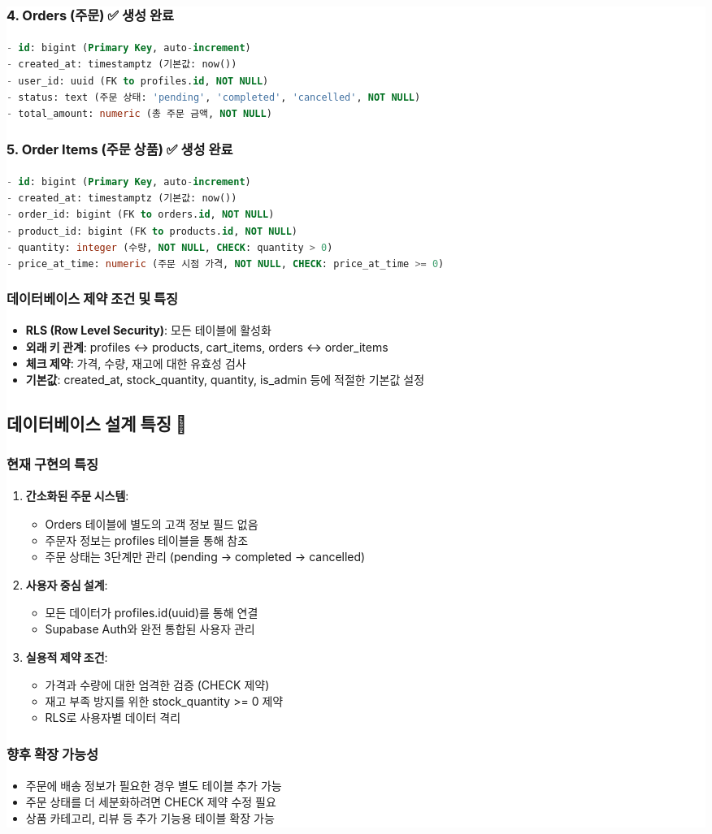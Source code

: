 ### 4. Orders (주문) ✅ 생성 완료

```sql
- id: bigint (Primary Key, auto-increment)
- created_at: timestamptz (기본값: now())
- user_id: uuid (FK to profiles.id, NOT NULL)
- status: text (주문 상태: 'pending', 'completed', 'cancelled', NOT NULL)
- total_amount: numeric (총 주문 금액, NOT NULL)
```

### 5. Order Items (주문 상품) ✅ 생성 완료

```sql
- id: bigint (Primary Key, auto-increment)
- created_at: timestamptz (기본값: now())
- order_id: bigint (FK to orders.id, NOT NULL)
- product_id: bigint (FK to products.id, NOT NULL)
- quantity: integer (수량, NOT NULL, CHECK: quantity > 0)
- price_at_time: numeric (주문 시점 가격, NOT NULL, CHECK: price_at_time >= 0)
```

### 데이터베이스 제약 조건 및 특징

- **RLS (Row Level Security)**: 모든 테이블에 활성화
- **외래 키 관계**: profiles ↔ products, cart_items, orders ↔ order_items
- **체크 제약**: 가격, 수량, 재고에 대한 유효성 검사
- **기본값**: created_at, stock_quantity, quantity, is_admin 등에 적절한 기본값 설정

## 데이터베이스 설계 특징 🎯

### 현재 구현의 특징

1. **간소화된 주문 시스템**:

   - Orders 테이블에 별도의 고객 정보 필드 없음
   - 주문자 정보는 profiles 테이블을 통해 참조
   - 주문 상태는 3단계만 관리 (pending → completed → cancelled)

2. **사용자 중심 설계**:

   - 모든 데이터가 profiles.id(uuid)를 통해 연결
   - Supabase Auth와 완전 통합된 사용자 관리

3. **실용적 제약 조건**:
   - 가격과 수량에 대한 엄격한 검증 (CHECK 제약)
   - 재고 부족 방지를 위한 stock_quantity >= 0 제약
   - RLS로 사용자별 데이터 격리

### 향후 확장 가능성

- 주문에 배송 정보가 필요한 경우 별도 테이블 추가 가능
- 주문 상태를 더 세분화하려면 CHECK 제약 수정 필요
- 상품 카테고리, 리뷰 등 추가 기능용 테이블 확장 가능
